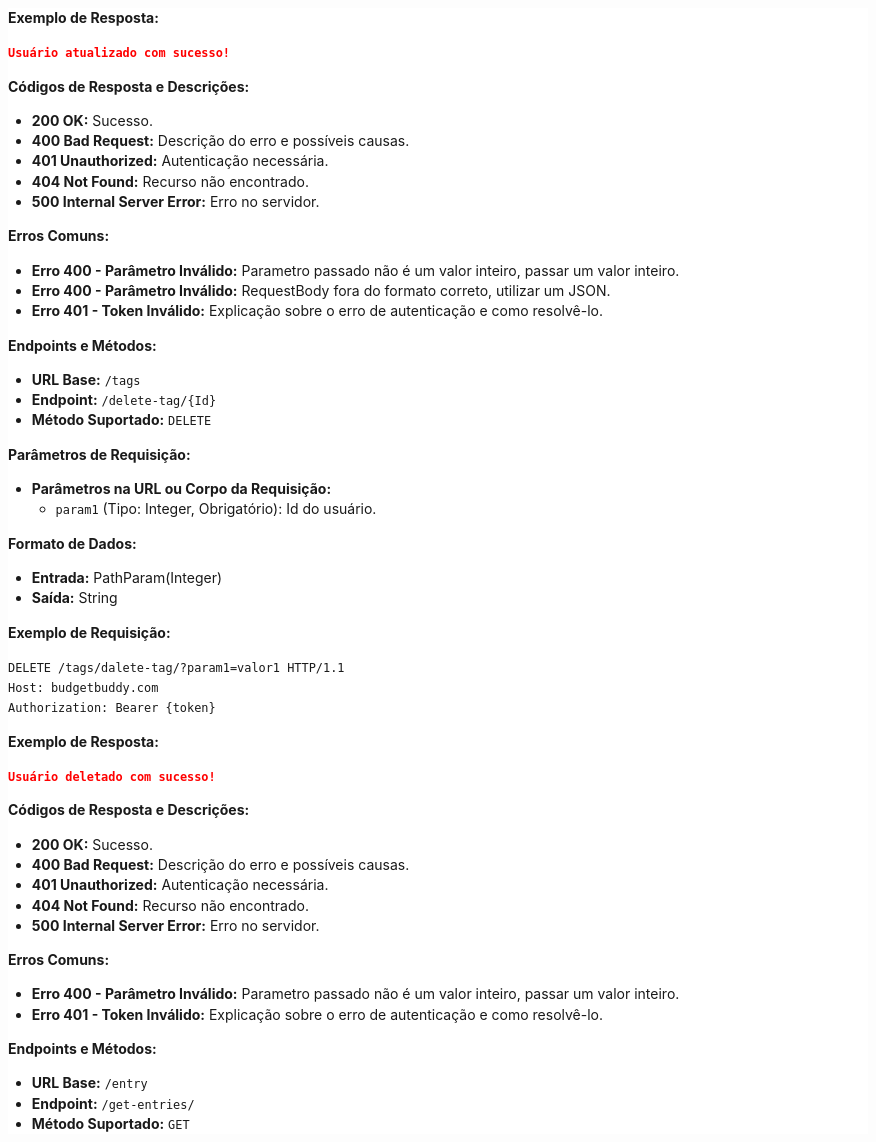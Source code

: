 **Exemplo de Resposta:**
```json
Usuário atualizado com sucesso!
```

**Códigos de Resposta e Descrições:**
- **200 OK:** Sucesso.
- **400 Bad Request:** Descrição do erro e possíveis causas.
- **401 Unauthorized:** Autenticação necessária.
- **404 Not Found:** Recurso não encontrado.
- **500 Internal Server Error:** Erro no servidor.

**Erros Comuns:**
- **Erro 400 - Parâmetro Inválido:** Parametro passado não é um valor inteiro, passar um valor inteiro.
- **Erro 400 - Parâmetro Inválido:** RequestBody fora do formato correto, utilizar um JSON.
- **Erro 401 - Token Inválido:** Explicação sobre o erro de autenticação e como resolvê-lo.

**Endpoints e Métodos:**
- **URL Base:** `/tags`
- **Endpoint:** `/delete-tag/{Id}`
- **Método Suportado:** `DELETE`

**Parâmetros de Requisição:**
- **Parâmetros na URL ou Corpo da Requisição:**
  - `param1` (Tipo: Integer, Obrigatório): Id do usuário.

**Formato de Dados:**
- **Entrada:** PathParam(Integer)
- **Saída:** String

**Exemplo de Requisição:**
```http
DELETE /tags/dalete-tag/?param1=valor1 HTTP/1.1
Host: budgetbuddy.com
Authorization: Bearer {token}
```

**Exemplo de Resposta:**
```json
Usuário deletado com sucesso!
```

**Códigos de Resposta e Descrições:**
- **200 OK:** Sucesso.
- **400 Bad Request:** Descrição do erro e possíveis causas.
- **401 Unauthorized:** Autenticação necessária.
- **404 Not Found:** Recurso não encontrado.
- **500 Internal Server Error:** Erro no servidor.

**Erros Comuns:**
- **Erro 400 - Parâmetro Inválido:** Parametro passado não é um valor inteiro, passar um valor inteiro.
- **Erro 401 - Token Inválido:** Explicação sobre o erro de autenticação e como resolvê-lo.

**Endpoints e Métodos:**
- **URL Base:** `/entry`
- **Endpoint:** `/get-entries/`
- **Método Suportado:** `GET`
